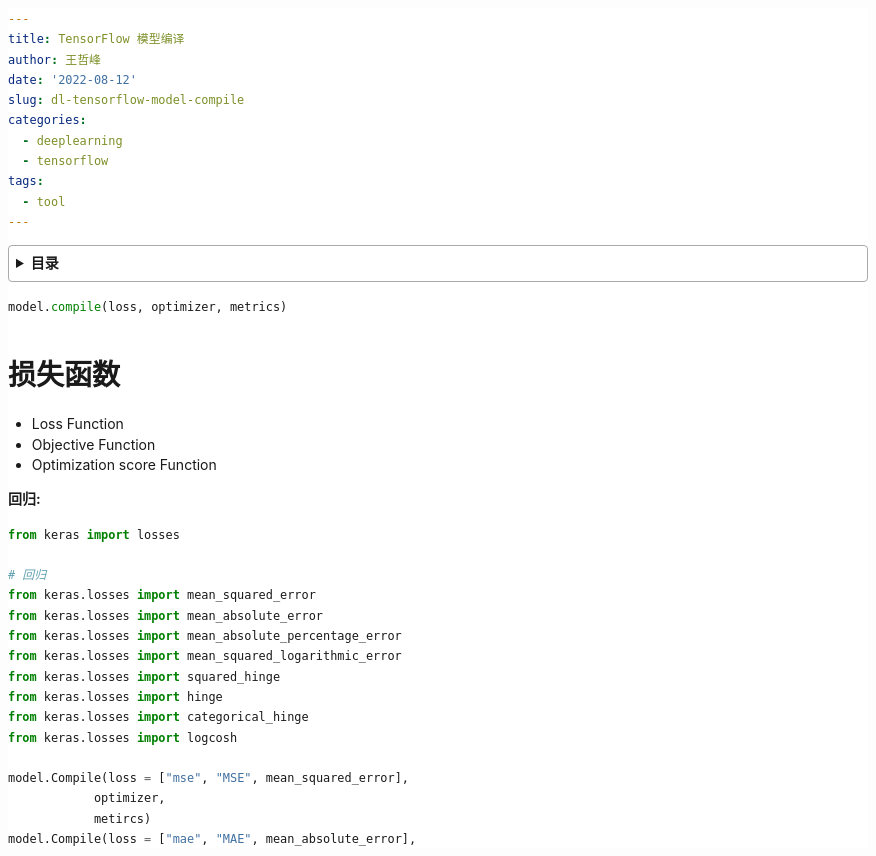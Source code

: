 ```yaml
---
title: TensorFlow 模型编译
author: 王哲峰
date: '2022-08-12'
slug: dl-tensorflow-model-compile
categories:
  - deeplearning
  - tensorflow
tags:
  - tool
---
```


<style>
details {
    border: 1px solid #aaa;
    border-radius: 4px;
    padding: .5em .5em 0;
}
summary {
    font-weight: bold;
    margin: -.5em -.5em 0;
    padding: .5em;
}
details[open] {
    padding: .5em;
}
details[open] summary {
    border-bottom: 1px solid #aaa;
    margin-bottom: .5em;
}
</style>

<details><summary>目录</summary></details><p></p>


```python
model.compile(loss, optimizer, metrics)
```

# 损失函数

   - Loss Function
   - Objective Function
   - Optimization score Function

**回归:**

```python
from keras import losses

# 回归 
from keras.losses import mean_squared_error
from keras.losses import mean_absolute_error
from keras.losses import mean_absolute_percentage_error
from keras.losses import mean_squared_logarithmic_error
from keras.losses import squared_hinge
from keras.losses import hinge
from keras.losses import categorical_hinge
from keras.losses import logcosh

model.Compile(loss = ["mse", "MSE", mean_squared_error], 
            optimizer, 
            metircs)
model.Compile(loss = ["mae", "MAE", mean_absolute_error], 
```